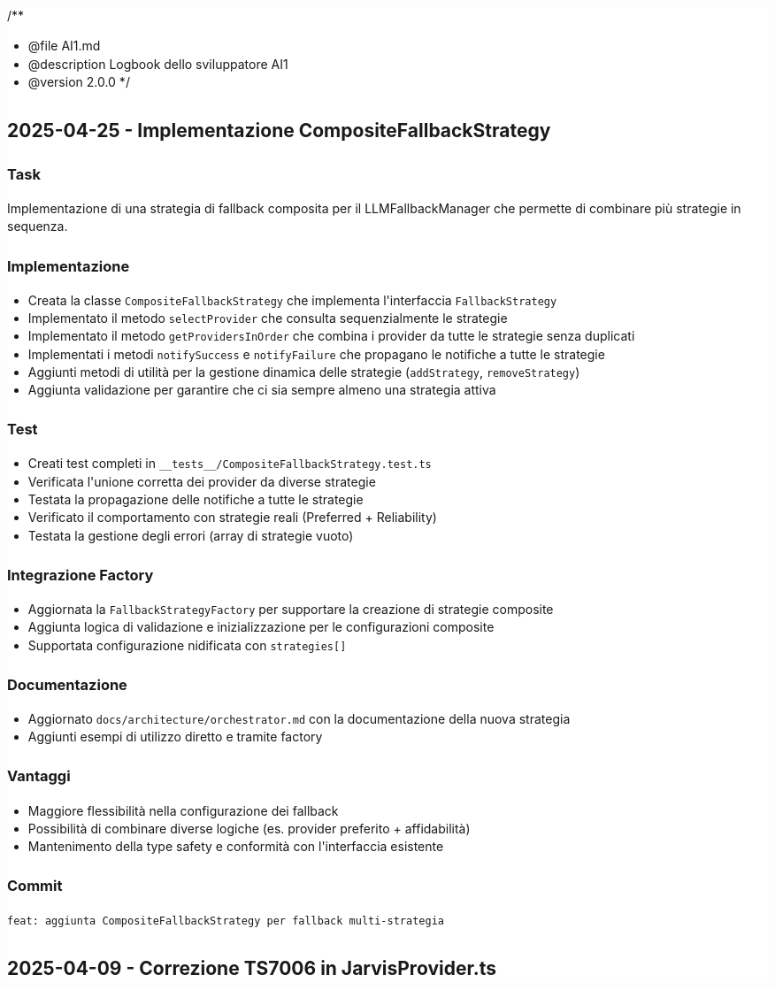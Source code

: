 /**
 * @file AI1.md
 * @description Logbook dello sviluppatore AI1
 * @version 2.0.0
 */

## 2025-04-25 - Implementazione CompositeFallbackStrategy

### Task
Implementazione di una strategia di fallback composita per il LLMFallbackManager che permette di combinare più strategie in sequenza.

### Implementazione
- Creata la classe `CompositeFallbackStrategy` che implementa l'interfaccia `FallbackStrategy`
- Implementato il metodo `selectProvider` che consulta sequenzialmente le strategie
- Implementato il metodo `getProvidersInOrder` che combina i provider da tutte le strategie senza duplicati
- Implementati i metodi `notifySuccess` e `notifyFailure` che propagano le notifiche a tutte le strategie
- Aggiunti metodi di utilità per la gestione dinamica delle strategie (`addStrategy`, `removeStrategy`)
- Aggiunta validazione per garantire che ci sia sempre almeno una strategia attiva

### Test
- Creati test completi in `__tests__/CompositeFallbackStrategy.test.ts`
- Verificata l'unione corretta dei provider da diverse strategie
- Testata la propagazione delle notifiche a tutte le strategie
- Verificato il comportamento con strategie reali (Preferred + Reliability)
- Testata la gestione degli errori (array di strategie vuoto)

### Integrazione Factory
- Aggiornata la `FallbackStrategyFactory` per supportare la creazione di strategie composite
- Aggiunta logica di validazione e inizializzazione per le configurazioni composite
- Supportata configurazione nidificata con `strategies[]`

### Documentazione
- Aggiornato `docs/architecture/orchestrator.md` con la documentazione della nuova strategia
- Aggiunti esempi di utilizzo diretto e tramite factory

### Vantaggi
- Maggiore flessibilità nella configurazione dei fallback
- Possibilità di combinare diverse logiche (es. provider preferito + affidabilità)
- Mantenimento della type safety e conformità con l'interfaccia esistente

### Commit
```
feat: aggiunta CompositeFallbackStrategy per fallback multi-strategia
```

## 2025-04-09 - Correzione TS7006 in JarvisProvider.ts
